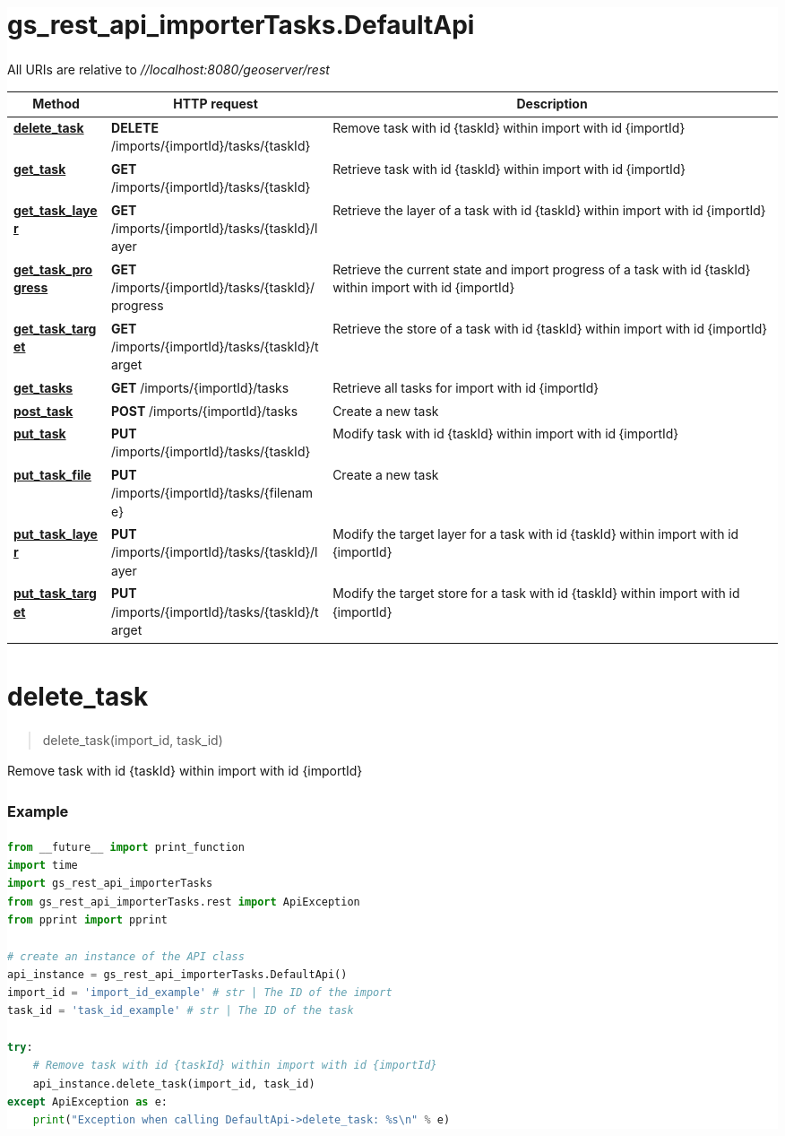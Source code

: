 # gs_rest_api_importerTasks.DefaultApi

All URIs are relative to *//localhost:8080/geoserver/rest*

Method | HTTP request | Description
------------- | ------------- | -------------
[**delete_task**](DefaultApi.md#delete_task) | **DELETE** /imports/{importId}/tasks/{taskId} | Remove task with id {taskId} within import with id {importId}
[**get_task**](DefaultApi.md#get_task) | **GET** /imports/{importId}/tasks/{taskId} | Retrieve task with id {taskId} within import with id {importId}
[**get_task_layer**](DefaultApi.md#get_task_layer) | **GET** /imports/{importId}/tasks/{taskId}/layer | Retrieve the layer of a task with id {taskId} within import with id {importId}
[**get_task_progress**](DefaultApi.md#get_task_progress) | **GET** /imports/{importId}/tasks/{taskId}/progress | Retrieve the current state and import progress of a task with id {taskId} within import with id {importId}
[**get_task_target**](DefaultApi.md#get_task_target) | **GET** /imports/{importId}/tasks/{taskId}/target | Retrieve the store of a task with id {taskId} within import with id {importId}
[**get_tasks**](DefaultApi.md#get_tasks) | **GET** /imports/{importId}/tasks | Retrieve all tasks for import with id {importId}
[**post_task**](DefaultApi.md#post_task) | **POST** /imports/{importId}/tasks | Create a new task
[**put_task**](DefaultApi.md#put_task) | **PUT** /imports/{importId}/tasks/{taskId} | Modify task with id {taskId} within import with id {importId}
[**put_task_file**](DefaultApi.md#put_task_file) | **PUT** /imports/{importId}/tasks/{filename} | Create a new task
[**put_task_layer**](DefaultApi.md#put_task_layer) | **PUT** /imports/{importId}/tasks/{taskId}/layer | Modify the target layer for a task with id {taskId} within import with id {importId}
[**put_task_target**](DefaultApi.md#put_task_target) | **PUT** /imports/{importId}/tasks/{taskId}/target | Modify the target store for a task with id {taskId} within import with id {importId}

# **delete_task**
> delete_task(import_id, task_id)

Remove task with id {taskId} within import with id {importId}

### Example
```python
from __future__ import print_function
import time
import gs_rest_api_importerTasks
from gs_rest_api_importerTasks.rest import ApiException
from pprint import pprint

# create an instance of the API class
api_instance = gs_rest_api_importerTasks.DefaultApi()
import_id = 'import_id_example' # str | The ID of the import
task_id = 'task_id_example' # str | The ID of the task

try:
    # Remove task with id {taskId} within import with id {importId}
    api_instance.delete_task(import_id, task_id)
except ApiException as e:
    print("Exception when calling DefaultApi->delete_task: %s\n" % e)
```
